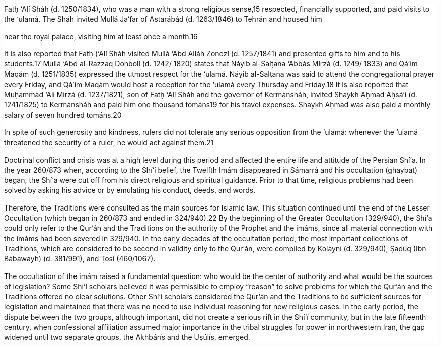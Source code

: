 Fatḥ ‘Alí Sháh (d. 1250/1834), who was a man with a
strong religious sense,15 respected, financially supported,
and paid visits to the ‘ulamá. The Sháh invited Mullá
Ja‘far of Astarábád (d. 1263/1846) to Tehrán and housed him

near the royal palace, visiting him at least once a month.16

It is also reported that Fatḥ (‘Alí Sháh visited Mullá ‘Abd
Alláh Zonozí (d. 1257/1841) and presented gifts to him and
to his students.17 Mullá ‘Abd al-Razzaq Donbolí (d. 1242/
1820) states that Náyib al-Salṭana ‘Abbás Mírzá (d. 1249/
1833) and Qá’im Maqám (d. 1251/1835) expressed the utmost
respect for the ‘ulamá. Náyib al-Salṭana was said to attend
the congregational prayer every Friday, and Qá’im Maqám
would host a reception for the ‘ulamá every Thursday and
Friday.18 It is also reported that Muḥammad ‘Alí Mírzá
(d. 1237/1821), son of Fatḥ ‘Alí Sháh and the governor of
Kermánsháh, invited Shaykh Aḥmad Aḥsá’í (d. 1241/1825) to
Kermánsháh and paid him one thousand tománs19 for his travel
expenses. Shaykh Aḥmad was also paid a monthly salary of
seven hundred tománs.20

In spite of such generosity and kindness, rulers did
not tolerate any serious opposition from the ‘ulamá:
whenever the ‘ulamá threatened the security of a ruler, he
would act against them.21

Doctrinal conflict and crisis was at a high level during
this period and affected the entire life and attitude of the
Persian Shí‘a. In the year 260/873 when, according to the
Shí‘í belief, the Twelfth Imám disappeared in Sámarrá and
his occultation (ghaybat) began, the Shí‘a were cut off from
his direct religious and spiritual guidance. Prior to that
time, religious problems had been solved by asking his
advice or by emulating his conduct, deeds, and words.

Therefore, the Traditions were consulted as the main sources
for Islamic law. This situation continued until the end of
the Lesser Occultation (which began in 260/873 and ended in
324/940).22 By the beginning of the Greater Occultation
(329/940), the Shí‘a could only refer to the Qur’án and the
Traditions on the authority of the Prophet and the imáms,
since all material connection with the imáms had been
severed in 329/940. In the early decades of the occultation
period, the most important collections of Traditions, which
are considered to be second in validity only to the Qur’án,
were compiled by Kolayní (d. 329/940), Ṣadúq (Ibn Bábawayh)
(d. 381/991), and Ṭosí (460/1067).

The occultation of the imám raised a fundamental
question: who would be the center of authority and what
would be the sources of legislation? Some Shí‘í scholars
believed it was permissible to employ “reason” to solve
problems for which the Qur’án and the Traditions offered no
clear solutions. Other Shí‘í scholars considered the Qur’án
and the Traditions to be sufficient sources for legislation
and maintained that there was no need to use individual
reasoning for new religious cases. In the early period, the
dispute between the two groups, although important, did not
create a serious rift in the Shí‘í community, but in the
late fifteenth century, when confessional affiliation
assumed major importance in the tribal struggles for power
in northwestern Iran, the gap widened until two separate
groups, the Akhbárís and the Uṣúlís, emerged.
